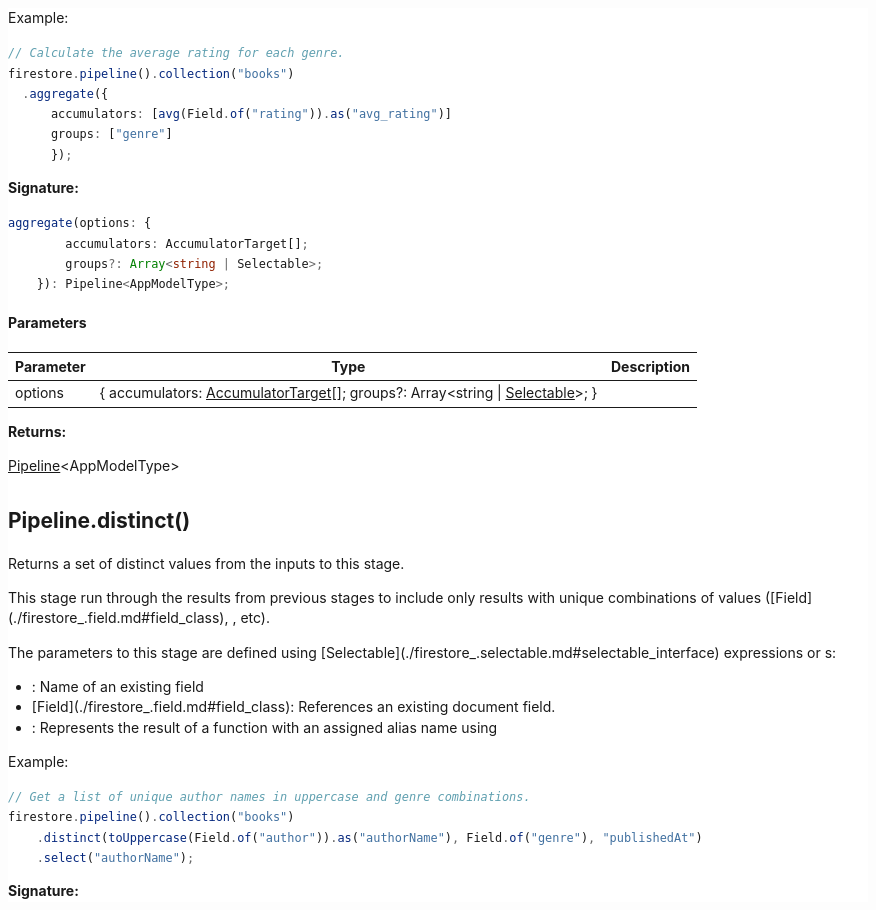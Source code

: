 <p>Example:

```typescript
// Calculate the average rating for each genre.
firestore.pipeline().collection("books")
  .aggregate({
      accumulators: [avg(Field.of("rating")).as("avg_rating")]
      groups: ["genre"]
      });

```

<b>Signature:</b>

```typescript
aggregate(options: {
        accumulators: AccumulatorTarget[];
        groups?: Array<string | Selectable>;
    }): Pipeline<AppModelType>;
```

#### Parameters

|  Parameter | Type | Description |
|  --- | --- | --- |
|  options | { accumulators: [AccumulatorTarget](./firestore_lite.md#accumulatortarget)\[\]; groups?: Array&lt;string \| [Selectable](./firestore_lite.selectable.md#selectable_interface)&gt;; } |  |

<b>Returns:</b>

[Pipeline](./firestore_lite.pipeline.md#pipeline_class)&lt;AppModelType&gt;

## Pipeline.distinct()

Returns a set of distinct  values from the inputs to this stage.

<p>This stage run through the results from previous stages to include only results with unique combinations of  values ([Field](./firestore_.field.md#field_class), , etc).

<p>The parameters to this stage are defined using [Selectable](./firestore_.selectable.md#selectable_interface) expressions or s:

<ul> <li>: Name of an existing field</li> <li>[Field](./firestore_.field.md#field_class): References an existing document field.</li> <li>: Represents the result of a function with an assigned alias name using </li> </ul>

<p>Example:

```typescript
// Get a list of unique author names in uppercase and genre combinations.
firestore.pipeline().collection("books")
    .distinct(toUppercase(Field.of("author")).as("authorName"), Field.of("genre"), "publishedAt")
    .select("authorName");

```

<b>Signature:</b>
